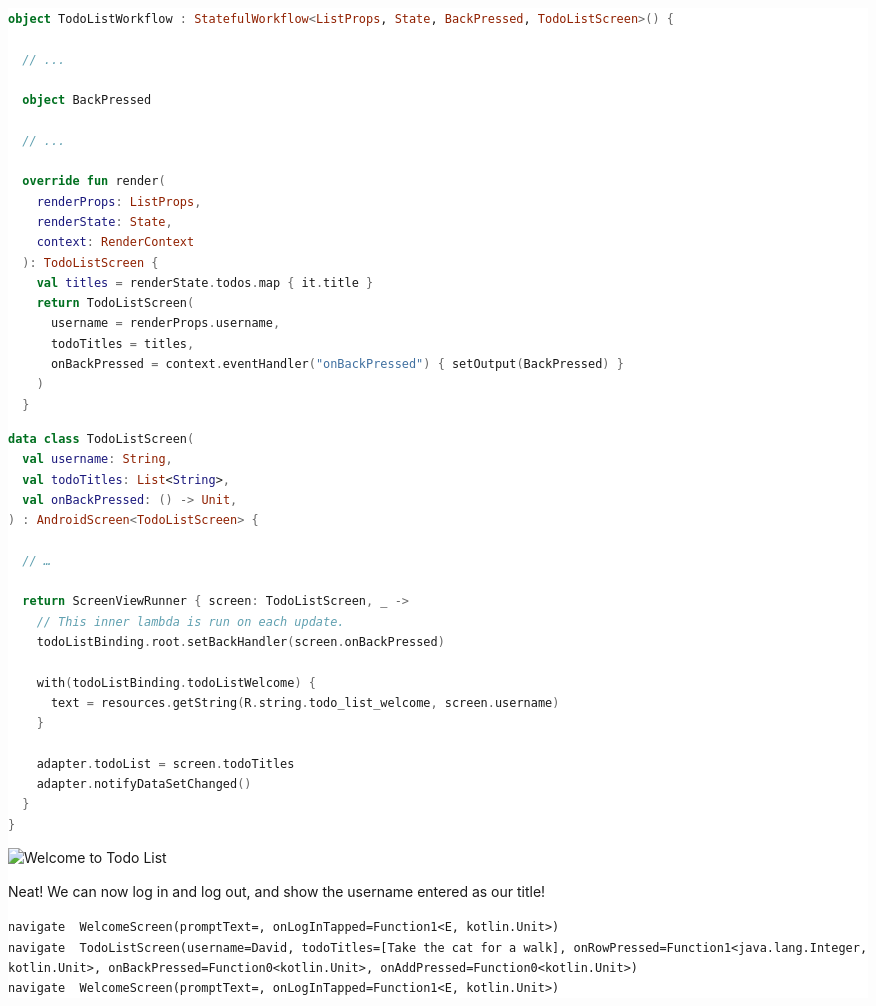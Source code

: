 ```kotlin
object TodoListWorkflow : StatefulWorkflow<ListProps, State, BackPressed, TodoListScreen>() {

  // ...

  object BackPressed

  // ...

  override fun render(
    renderProps: ListProps,
    renderState: State,
    context: RenderContext
  ): TodoListScreen {
    val titles = renderState.todos.map { it.title }
    return TodoListScreen(
      username = renderProps.username,
      todoTitles = titles,
      onBackPressed = context.eventHandler("onBackPressed") { setOutput(BackPressed) }
    )
  }
```

```kotlin
data class TodoListScreen(
  val username: String,
  val todoTitles: List<String>,
  val onBackPressed: () -> Unit,
) : AndroidScreen<TodoListScreen> {

  // …

  return ScreenViewRunner { screen: TodoListScreen, _ ->
    // This inner lambda is run on each update.
    todoListBinding.root.setBackHandler(screen.onBackPressed)

    with(todoListBinding.todoListWelcome) {
      text = resources.getString(R.string.todo_list_welcome, screen.username)
    }

    adapter.todoList = screen.todoTitles
    adapter.notifyDataSetChanged()
  }
}
```

![Welcome to Todo List](images/welcome-to-todolist.gif)

Neat! We can now log in and log out, and show the username entered as our title!

```shell
navigate  WelcomeScreen(promptText=, onLogInTapped=Function1<E, kotlin.Unit>)
navigate  TodoListScreen(username=David, todoTitles=[Take the cat for a walk], onRowPressed=Function1<java.lang.Integer, kotlin.Unit>, onBackPressed=Function0<kotlin.Unit>, onAddPressed=Function0<kotlin.Unit>)
navigate  WelcomeScreen(promptText=, onLogInTapped=Function1<E, kotlin.Unit>)
```
